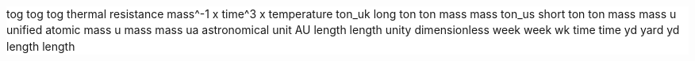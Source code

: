   </tr>
  <tr>
    <td>tog</td>
    <td>tog</td>
    <td>tog</td>
    <td>thermal resistance</td>
    <td>mass^-1 x time^3 x temperature</td>
    <td></td>
  </tr>
  <tr>
    <td>ton_uk</td>
    <td>long ton</td>
    <td>ton</td>
    <td>mass</td>
    <td>mass</td>
    <td></td>
  </tr>
  <tr>
    <td>ton_us</td>
    <td>short ton</td>
    <td>ton</td>
    <td>mass</td>
    <td>mass</td>
    <td></td>
  </tr>
  <tr>
    <td>u</td>
    <td>unified atomic mass</td>
    <td>u</td>
    <td>mass</td>
    <td>mass</td>
    <td></td>
  </tr>
  <tr>
    <td>ua</td>
    <td>astronomical unit</td>
    <td>AU</td>
    <td>length</td>
    <td>length</td>
    <td></td>
  </tr>
  <tr>
    <td>unity</td>
    <td></td>
    <td></td>
    <td>dimensionless</td>
    <td></td>
    <td></td>
  </tr>
  <tr>
    <td>week</td>
    <td>week</td>
    <td>wk</td>
    <td>time</td>
    <td>time</td>
    <td></td>
  </tr>
  <tr>
    <td>yd</td>
    <td>yard</td>
    <td>yd</td>
    <td>length</td>
    <td>length</td>
    <td></td>